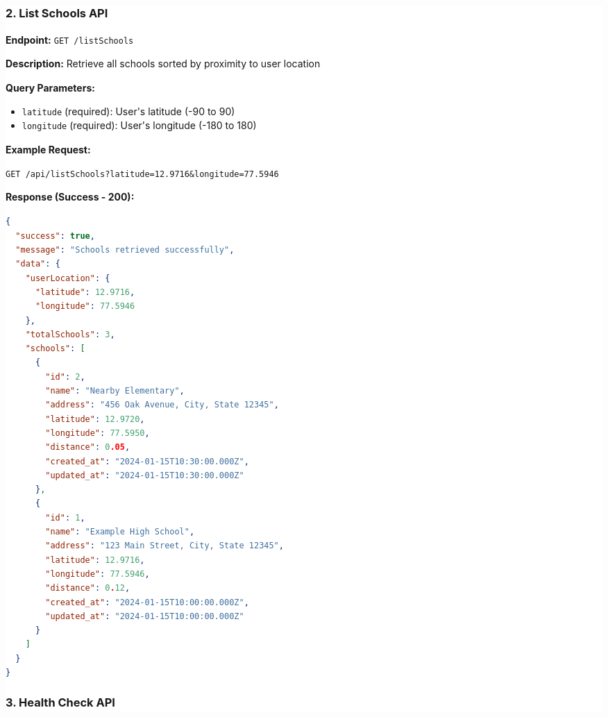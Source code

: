 ### 2. List Schools API

**Endpoint:** `GET /listSchools`

**Description:** Retrieve all schools sorted by proximity to user location

**Query Parameters:**
- `latitude` (required): User's latitude (-90 to 90)
- `longitude` (required): User's longitude (-180 to 180)

**Example Request:**
```
GET /api/listSchools?latitude=12.9716&longitude=77.5946
```

**Response (Success - 200):**
```json
{
  "success": true,
  "message": "Schools retrieved successfully",
  "data": {
    "userLocation": {
      "latitude": 12.9716,
      "longitude": 77.5946
    },
    "totalSchools": 3,
    "schools": [
      {
        "id": 2,
        "name": "Nearby Elementary",
        "address": "456 Oak Avenue, City, State 12345",
        "latitude": 12.9720,
        "longitude": 77.5950,
        "distance": 0.05,
        "created_at": "2024-01-15T10:30:00.000Z",
        "updated_at": "2024-01-15T10:30:00.000Z"
      },
      {
        "id": 1,
        "name": "Example High School",
        "address": "123 Main Street, City, State 12345",
        "latitude": 12.9716,
        "longitude": 77.5946,
        "distance": 0.12,
        "created_at": "2024-01-15T10:00:00.000Z",
        "updated_at": "2024-01-15T10:00:00.000Z"
      }
    ]
  }
}
```

### 3. Health Check API
